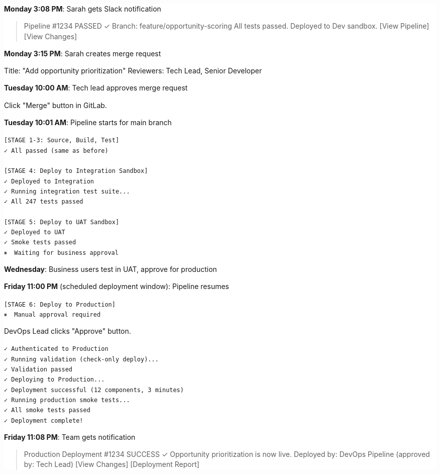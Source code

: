 **Monday 3:08 PM**: Sarah gets Slack notification

> Pipeline #1234 PASSED ✓
> Branch: feature/opportunity-scoring
> All tests passed. Deployed to Dev sandbox.
> [View Pipeline] [View Changes]

**Monday 3:15 PM**: Sarah creates merge request

Title: "Add opportunity prioritization"
Reviewers: Tech Lead, Senior Developer

**Tuesday 10:00 AM**: Tech lead approves merge request

Click "Merge" button in GitLab.

**Tuesday 10:01 AM**: Pipeline starts for main branch

```
[STAGE 1-3: Source, Build, Test]
✓ All passed (same as before)

[STAGE 4: Deploy to Integration Sandbox]
✓ Deployed to Integration
✓ Running integration test suite...
✓ All 247 tests passed

[STAGE 5: Deploy to UAT Sandbox]
✓ Deployed to UAT
✓ Smoke tests passed
⏸  Waiting for business approval
```

**Wednesday**: Business users test in UAT, approve for production

**Friday 11:00 PM** (scheduled deployment window): Pipeline resumes

```
[STAGE 6: Deploy to Production]
⏸  Manual approval required
```

DevOps Lead clicks "Approve" button.

```
✓ Authenticated to Production
✓ Running validation (check-only deploy)...
✓ Validation passed
✓ Deploying to Production...
✓ Deployment successful (12 components, 3 minutes)
✓ Running production smoke tests...
✓ All smoke tests passed
✓ Deployment complete!
```

**Friday 11:08 PM**: Team gets notification

> Production Deployment #1234 SUCCESS ✓
> Opportunity prioritization is now live.
> Deployed by: DevOps Pipeline (approved by: Tech Lead)
> [View Changes] [Deployment Report]
